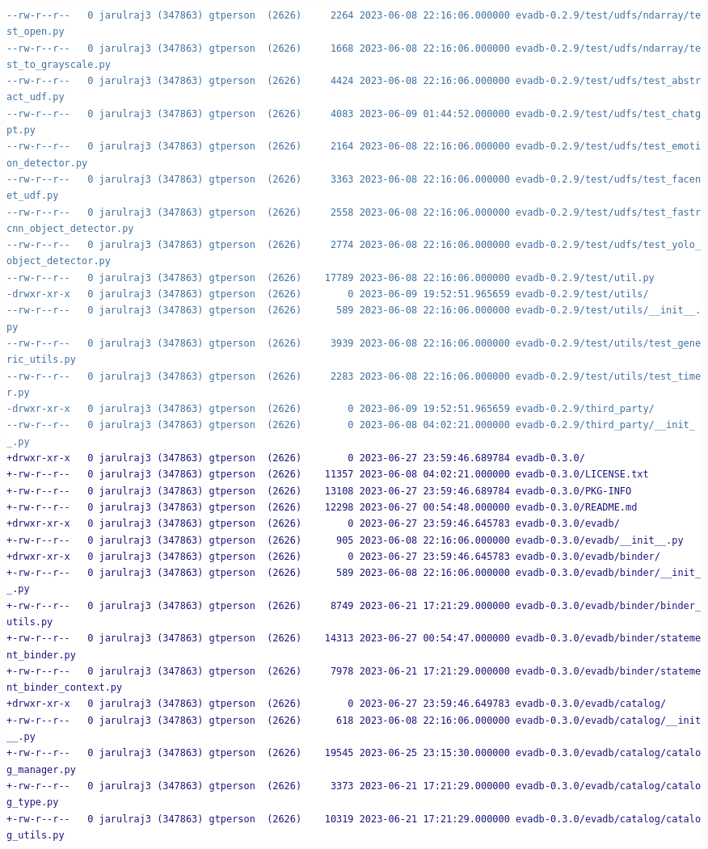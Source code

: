 ```diff
--rw-r--r--   0 jarulraj3 (347863) gtperson  (2626)     2264 2023-06-08 22:16:06.000000 evadb-0.2.9/test/udfs/ndarray/test_open.py
--rw-r--r--   0 jarulraj3 (347863) gtperson  (2626)     1668 2023-06-08 22:16:06.000000 evadb-0.2.9/test/udfs/ndarray/test_to_grayscale.py
--rw-r--r--   0 jarulraj3 (347863) gtperson  (2626)     4424 2023-06-08 22:16:06.000000 evadb-0.2.9/test/udfs/test_abstract_udf.py
--rw-r--r--   0 jarulraj3 (347863) gtperson  (2626)     4083 2023-06-09 01:44:52.000000 evadb-0.2.9/test/udfs/test_chatgpt.py
--rw-r--r--   0 jarulraj3 (347863) gtperson  (2626)     2164 2023-06-08 22:16:06.000000 evadb-0.2.9/test/udfs/test_emotion_detector.py
--rw-r--r--   0 jarulraj3 (347863) gtperson  (2626)     3363 2023-06-08 22:16:06.000000 evadb-0.2.9/test/udfs/test_facenet_udf.py
--rw-r--r--   0 jarulraj3 (347863) gtperson  (2626)     2558 2023-06-08 22:16:06.000000 evadb-0.2.9/test/udfs/test_fastrcnn_object_detector.py
--rw-r--r--   0 jarulraj3 (347863) gtperson  (2626)     2774 2023-06-08 22:16:06.000000 evadb-0.2.9/test/udfs/test_yolo_object_detector.py
--rw-r--r--   0 jarulraj3 (347863) gtperson  (2626)    17789 2023-06-08 22:16:06.000000 evadb-0.2.9/test/util.py
-drwxr-xr-x   0 jarulraj3 (347863) gtperson  (2626)        0 2023-06-09 19:52:51.965659 evadb-0.2.9/test/utils/
--rw-r--r--   0 jarulraj3 (347863) gtperson  (2626)      589 2023-06-08 22:16:06.000000 evadb-0.2.9/test/utils/__init__.py
--rw-r--r--   0 jarulraj3 (347863) gtperson  (2626)     3939 2023-06-08 22:16:06.000000 evadb-0.2.9/test/utils/test_generic_utils.py
--rw-r--r--   0 jarulraj3 (347863) gtperson  (2626)     2283 2023-06-08 22:16:06.000000 evadb-0.2.9/test/utils/test_timer.py
-drwxr-xr-x   0 jarulraj3 (347863) gtperson  (2626)        0 2023-06-09 19:52:51.965659 evadb-0.2.9/third_party/
--rw-r--r--   0 jarulraj3 (347863) gtperson  (2626)        0 2023-06-08 04:02:21.000000 evadb-0.2.9/third_party/__init__.py
+drwxr-xr-x   0 jarulraj3 (347863) gtperson  (2626)        0 2023-06-27 23:59:46.689784 evadb-0.3.0/
+-rw-r--r--   0 jarulraj3 (347863) gtperson  (2626)    11357 2023-06-08 04:02:21.000000 evadb-0.3.0/LICENSE.txt
+-rw-r--r--   0 jarulraj3 (347863) gtperson  (2626)    13108 2023-06-27 23:59:46.689784 evadb-0.3.0/PKG-INFO
+-rw-r--r--   0 jarulraj3 (347863) gtperson  (2626)    12298 2023-06-27 00:54:48.000000 evadb-0.3.0/README.md
+drwxr-xr-x   0 jarulraj3 (347863) gtperson  (2626)        0 2023-06-27 23:59:46.645783 evadb-0.3.0/evadb/
+-rw-r--r--   0 jarulraj3 (347863) gtperson  (2626)      905 2023-06-08 22:16:06.000000 evadb-0.3.0/evadb/__init__.py
+drwxr-xr-x   0 jarulraj3 (347863) gtperson  (2626)        0 2023-06-27 23:59:46.645783 evadb-0.3.0/evadb/binder/
+-rw-r--r--   0 jarulraj3 (347863) gtperson  (2626)      589 2023-06-08 22:16:06.000000 evadb-0.3.0/evadb/binder/__init__.py
+-rw-r--r--   0 jarulraj3 (347863) gtperson  (2626)     8749 2023-06-21 17:21:29.000000 evadb-0.3.0/evadb/binder/binder_utils.py
+-rw-r--r--   0 jarulraj3 (347863) gtperson  (2626)    14313 2023-06-27 00:54:47.000000 evadb-0.3.0/evadb/binder/statement_binder.py
+-rw-r--r--   0 jarulraj3 (347863) gtperson  (2626)     7978 2023-06-21 17:21:29.000000 evadb-0.3.0/evadb/binder/statement_binder_context.py
+drwxr-xr-x   0 jarulraj3 (347863) gtperson  (2626)        0 2023-06-27 23:59:46.649783 evadb-0.3.0/evadb/catalog/
+-rw-r--r--   0 jarulraj3 (347863) gtperson  (2626)      618 2023-06-08 22:16:06.000000 evadb-0.3.0/evadb/catalog/__init__.py
+-rw-r--r--   0 jarulraj3 (347863) gtperson  (2626)    19545 2023-06-25 23:15:30.000000 evadb-0.3.0/evadb/catalog/catalog_manager.py
+-rw-r--r--   0 jarulraj3 (347863) gtperson  (2626)     3373 2023-06-21 17:21:29.000000 evadb-0.3.0/evadb/catalog/catalog_type.py
+-rw-r--r--   0 jarulraj3 (347863) gtperson  (2626)    10319 2023-06-21 17:21:29.000000 evadb-0.3.0/evadb/catalog/catalog_utils.py
```